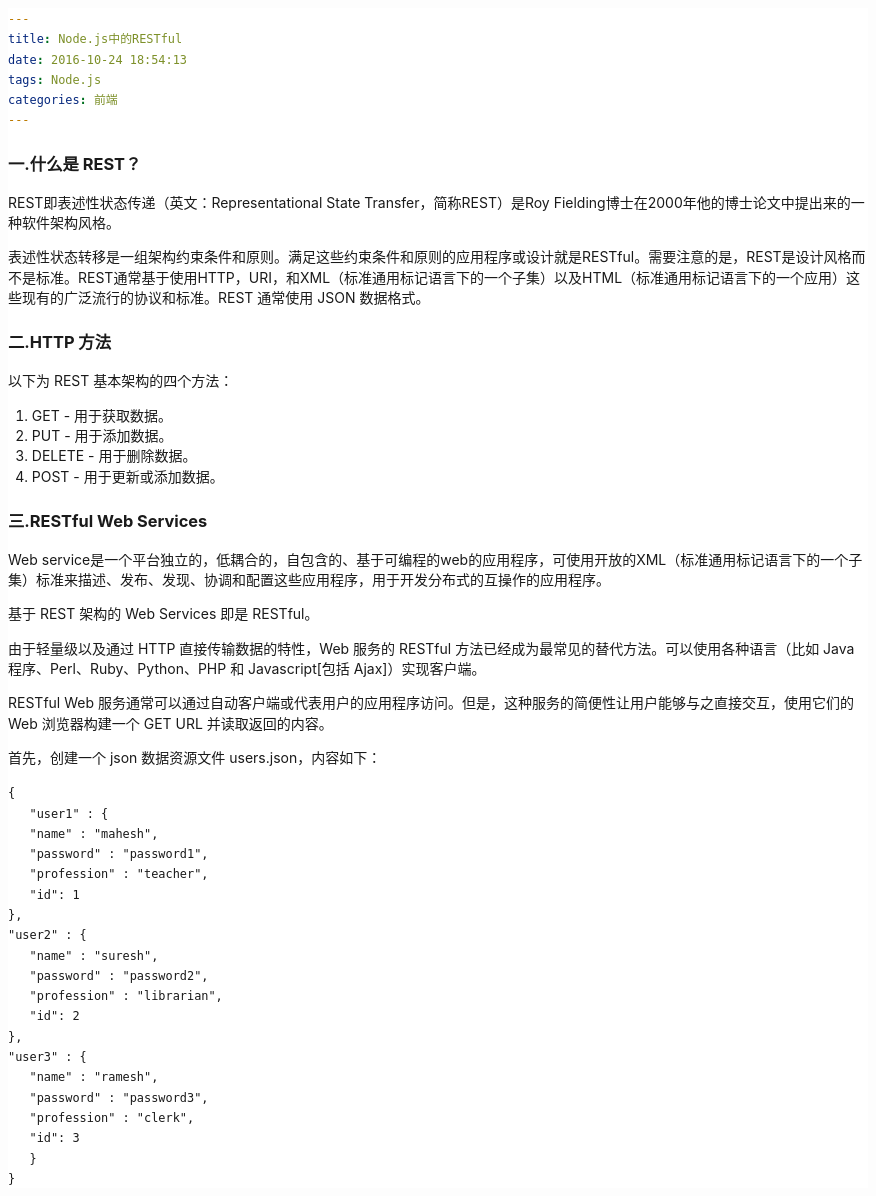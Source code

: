 ```yaml
---
title: Node.js中的RESTful
date: 2016-10-24 18:54:13
tags: Node.js
categories: 前端
---
```



### 一.什么是 REST？
REST即表述性状态传递（英文：Representational State Transfer，简称REST）是Roy Fielding博士在2000年他的博士论文中提出来的一种软件架构风格。

表述性状态转移是一组架构约束条件和原则。满足这些约束条件和原则的应用程序或设计就是RESTful。需要注意的是，REST是设计风格而不是标准。REST通常基于使用HTTP，URI，和XML（标准通用标记语言下的一个子集）以及HTML（标准通用标记语言下的一个应用）这些现有的广泛流行的协议和标准。REST 通常使用 JSON 数据格式。

### 二.HTTP 方法
以下为 REST 基本架构的四个方法：

1. GET - 用于获取数据。
2. PUT - 用于添加数据。
3. DELETE - 用于删除数据。
4. POST - 用于更新或添加数据。


### 三.RESTful Web Services
Web service是一个平台独立的，低耦合的，自包含的、基于可编程的web的应用程序，可使用开放的XML（标准通用标记语言下的一个子集）标准来描述、发布、发现、协调和配置这些应用程序，用于开发分布式的互操作的应用程序。

基于 REST 架构的 Web Services 即是 RESTful。

由于轻量级以及通过 HTTP 直接传输数据的特性，Web 服务的 RESTful 方法已经成为最常见的替代方法。可以使用各种语言（比如 Java 程序、Perl、Ruby、Python、PHP 和 Javascript[包括 Ajax]）实现客户端。

RESTful Web 服务通常可以通过自动客户端或代表用户的应用程序访问。但是，这种服务的简便性让用户能够与之直接交互，使用它们的 Web 浏览器构建一个 GET URL 并读取返回的内容。

首先，创建一个 json 数据资源文件 users.json，内容如下：

    {
       "user1" : {
       "name" : "mahesh",
       "password" : "password1",
       "profession" : "teacher",
       "id": 1
    },
    "user2" : {
       "name" : "suresh",
       "password" : "password2",
       "profession" : "librarian",
       "id": 2
    },
    "user3" : {
       "name" : "ramesh",
       "password" : "password3",
       "profession" : "clerk",
       "id": 3
       }
    }
